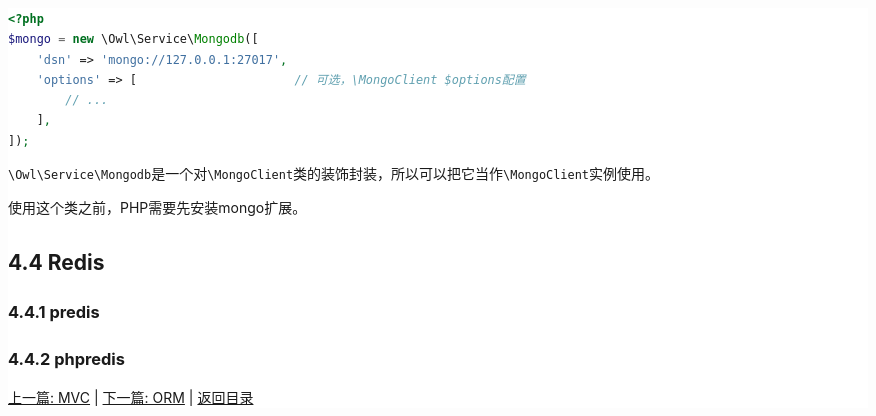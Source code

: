 ```php
<?php
$mongo = new \Owl\Service\Mongodb([
    'dsn' => 'mongo://127.0.0.1:27017',
    'options' => [                      // 可选，\MongoClient $options配置
        // ...
    ],
]);
```

`\Owl\Service\Mongodb`是一个对`\MongoClient`类的装饰封装，所以可以把它当作`\MongoClient`实例使用。

使用这个类之前，PHP需要先安装mongo扩展。

## 4.4 Redis

### 4.4.1 predis

### 4.4.2 phpredis

[上一篇: MVC](./03.mvc.md) | [下一篇: ORM](./05.orm.md) | [返回目录](./00.toc.md)
